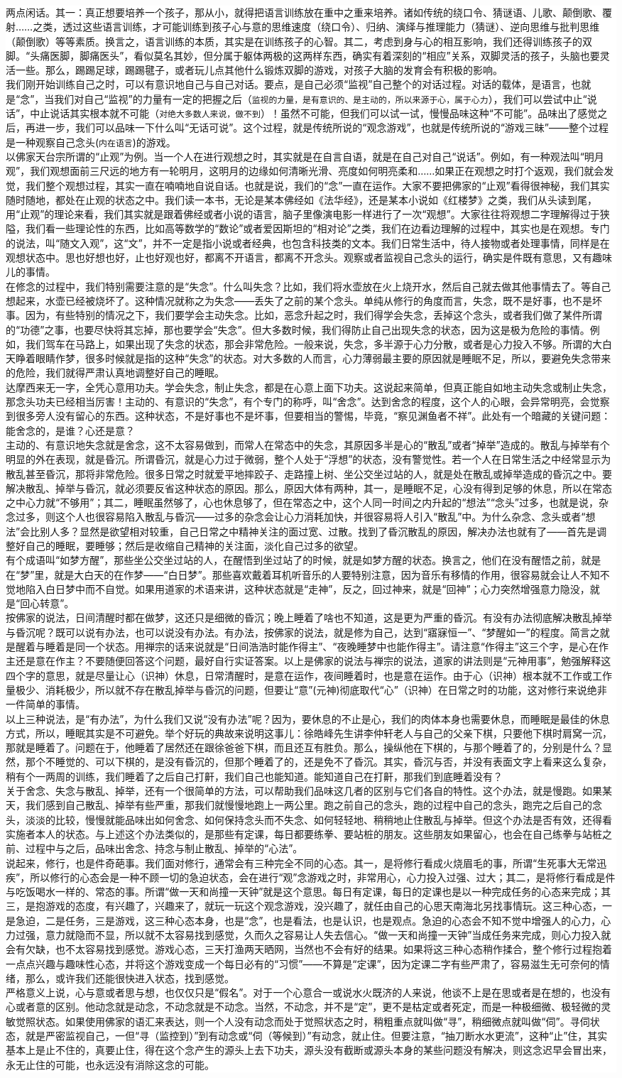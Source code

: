 ​       两点闲话。其一：真正想要培养一个孩子，那从小，就得把语言训练放在重中之重来培养。诸如传统的绕口令、猜谜语、儿歌、颠倒歌、覆射……之类，透过这些语言训练，才可能训练到孩子心与意的思维速度（绕口令）、归纳、演绎与推理能力（猜谜）、逆向思维与批判思维（颠倒歌）等等素质。换言之，语言训练的本质，其实是在训练孩子的心智。其二，考虑到身与心的相互影响，我们还得训练孩子的双脚。“头痛医脚，脚痛医头”，看似莫名其妙，但分属于躯体两极的这两样东西，确实有着深刻的“相应”关系，双脚灵活的孩子，头脑也要灵活一些。那么，踢踢足球，踢踢毽子，或者玩儿点其他什么锻炼双脚的游戏，对孩子大脑的发育会有积极的影响。
​    
​       我们刚开始训练自己之时，可以有意识地自己与自己对话。要点，是自己必须“监视”自己整个的对话过程。对话的载体，是语言，也就是“念”，当我们对自己“监视”的力量有一定的把握之后（`监视的力量，是有意识的、是主动的，所以来源于心，属于心力`），我们可以尝试中止“说话”，中止说话其实根本就不可能（`对绝大多数人来说，做不到`）！虽然不可能，但我们可以试一试，慢慢品味这种“不可能”。品味出了感觉之后，再进一步，我们可以品味一下什么叫“无话可说”。这个过程，就是传统所说的“观念游戏”，也就是传统所说的“游戏三昧”——整个过程是一种观察自己念头(`内在语言`)的游戏。
​    
​       以佛家天台宗所谓的“止观”为例。当一个人在进行观想之时，其实就是在自言自语，就是在自己对自己“说话”。例如，有一种观法叫“明月观”，我们观想面前三尺远的地方有一轮明月，这明月的边缘如何清晰光滑、亮度如何明亮柔和……如果正在观想之时打个返观，我们就会发觉，我们整个观想过程，其实一直在喃喃地自说自话。也就是说，我们的“念”一直在运作。大家不要把佛家的“止观”看得很神秘，我们其实随时随地，都处在止观的状态之中。我们读一本书，无论是某本佛经如《法华经》，还是某本小说如《红楼梦》之类，我们从头读到尾，用“止观”的理论来看，我们其实就是跟着佛经或者小说的语言，脑子里像演电影一样进行了一次“观想”。大家往往将观想二字理解得过于狭隘，我们看一些理论性的东西，比如高等数学的“数论”或者爱因斯坦的“相对论”之类，我们在边看边理解的过程中，其实也是在观想。专门的说法，叫“随文入观”，这“文”，并不一定是指小说或者经典，也包含科技类的文本。我们日常生活中，待人接物或者处理事情，同样是在观想状态中。思也好想也好，止也好观也好，都离不开语言，都离不开念头。观察或者监视自己念头的运行，确实是件既有意思，又有趣味儿的事情。
​    
​       在修念的过程中，我们特别需要注意的是“失念”。什么叫失念？比如，我们将水壶放在火上烧开水，然后自己就去做其他事情去了。等自己想起来，水壶已经被烧坏了。这种情况就称之为失念——丢失了之前的某个念头。单纯从修行的角度而言，失念，既不是好事，也不是坏事。因为，有些特别的情况之下，我们要学会主动失念。比如，恶念升起之时，我们得学会失念，丢掉这个念头，或者我们做了某件所谓的“功德”之事，也要尽快将其忘掉，那也要学会“失念”。但大多数时候，我们得防止自己出现失念的状态，因为这是极为危险的事情。例如，我们驾车在马路上，如果出现了失念的状态，那会非常危险。一般来说，失念，多半源于心力分散，或者是心力投入不够。所谓的大白天睁着眼睛作梦，很多时候就是指的这种“失念”的状态。对大多数的人而言，心力薄弱最主要的原因就是睡眠不足，所以，要避免失念带来的危险，我们就得严肃认真地调整好自己的睡眠。
​    
​       达摩西来无一字，全凭心意用功夫。学会失念，制止失念，都是在心意上面下功夫。这说起来简单，但真正能自如地主动失念或制止失念，那念头功夫已经相当厉害！主动的、有意识的“失念”，有个专门的称呼，叫“舍念”。达到舍念的程度，这个人的心眼，会异常明亮，会觉察到很多旁人没有留心的东西。这种状态，不是好事也不是坏事，但要相当的警惕，毕竟，“察见渊鱼者不祥”。此处有一个暗藏的关键问题：能舍念的，是谁？心还是意？
​    
​       主动的、有意识地失念就是舍念，这不太容易做到，而常人在常态中的失念，其原因多半是心的“散乱”或者“掉举”造成的。散乱与掉举有个明显的外在表现，就是昏沉。所谓昏沉，就是心力过于微弱，整个人处于“浮想”的状态，没有警觉性。若一个人在日常生活之中经常显示为散乱甚至昏沉，那将非常危险。很多日常之时就爱平地摔跤子、走路撞上树、坐公交坐过站的人，就是处在散乱或掉举造成的昏沉之中。要解决散乱、掉举与昏沉，就必须要反省这种状态的原因。那么，原因大体有两种，其一，是睡眠不足，心没有得到足够的休息，所以在常态之中心力就“不够用”；其二，睡眠虽然够了，心也休息够了，但在常态之中，这个人同一时间之内升起的“想法”“念头”过多，也就是说，杂念过多，则这个人也很容易陷入散乱与昏沉——过多的杂念会让心力消耗加快，并很容易将人引入“散乱”中。为什么杂念、念头或者“想法”会比别人多？显然是欲望相对较重，自己日常之中精神关注的面过宽、过散。找到了昏沉散乱的原因，解决办法也就有了——首先是调整好自己的睡眠，要睡够；然后是收缩自己精神的关注面，淡化自己过多的欲望。
​    
​       有个成语叫“如梦方醒”，那些坐公交坐过站的人，在醒悟到坐过站了的时候，就是如梦方醒的状态。换言之，他们在没有醒悟之前，就是在“梦”里，就是大白天的在作梦——“白日梦”。那些喜欢戴着耳机听音乐的人要特别注意，因为音乐有移情的作用，很容易就会让人不知不觉地陷入白日梦中而不自觉。如果用道家的术语来讲，这种状态就是“走神”，反之，回过神来，就是“回神”；心力突然增强意力隐没，就是“回心转意”。
​    
​       按佛家的说法，日间清醒时都在做梦，这还只是细微的昏沉；晚上睡着了啥也不知道，这是更为严重的昏沉。有没有办法彻底解决散乱掉举与昏沉呢？既可以说有办法，也可以说没有办法。有办法，按佛家的说法，就是修为自己，达到“寤寐恒一”、“梦醒如一”的程度。简言之就是醒着与睡着是同一个状态。用禅宗的话来说就是“日间浩浩时能作得主”、“夜晚睡梦中也能作得主”。请注意“作得主”这三个字，是心在作主还是意在作主？不要随便回答这个问题，最好自行实证答案。以上是佛家的说法与禅宗的说法，道家的讲法则是“元神用事”，勉强解释这四个字的意思，就是尽量让心（识神）休息，日常清醒时，是意在运作，夜间睡着时，也是意在运作。由于心（识神）根本就不工作或工作量极少、消耗极少，所以就不存在散乱掉举与昏沉的问题，但要让“意”(元神)彻底取代“心”（识神）在日常之时的功能，这对修行来说绝非一件简单的事情。
​    
​       以上三种说法，是“有办法”，为什么我们又说“没有办法”呢？因为，要休息的不止是心，我们的肉体本身也需要休息，而睡眠是最佳的休息方式，所以，睡眠其实是不可避免。举个好玩的典故来说明这事儿：徐皓峰先生讲李仲轩老人与自己的父亲下棋，只要他下棋时肩窝一沉，那就是睡着了。问题在于，他睡着了居然还在跟徐爸爸下棋，而且还互有胜负。那么，操纵他在下棋的，与那个睡着了的，分别是什么？显然，那个不睡觉的、可以下棋的，是没有昏沉的，但那个睡着了的，还是免不了昏沉。其实，昏沉与否，并没有表面文字上看来这么复杂，稍有个一两周的训练，我们睡着了之后自己打鼾，我们自己也能知道。能知道自己在打鼾，那我们到底睡着没有？
​    
​       关于舍念、失念与散乱、掉举，还有一个很简单的方法，可以帮助我们品味这几者的区别与它们各自的特性。这个办法，就是慢跑。如果某天，我们感到自己散乱、掉举有些严重，那我们就慢慢地跑上一两公里。跑之前自己的念头，跑的过程中自己的念头，跑完之后自己的念头，淡淡的比较，慢慢就能品味出如何舍念、如何保持念头而不失念、如何轻轻地、稍稍地止住散乱与掉举。但这个办法是否有效，还得看实施者本人的状态。与上述这个办法类似的，是那些有定课，每日都要练拳、要站桩的朋友。这些朋友如果留心，也会在自己练拳与站桩之前、过程中与之后，品味出舍念、持念与制止散乱、掉举的“心法”。
​    
​       说起来，修行，也是件奇葩事。我们面对修行，通常会有三种完全不同的心态。其一，是将修行看成火烧眉毛的事，所谓“生死事大无常迅疾”，所以修行的心态会是一种不顾一切的急迫状态，会在进行“观”念游戏之时，非常用心，心力投入过强、过大；其二，是将修行看成是件与吃饭喝水一样的、常态的事。所谓“做一天和尚撞一天钟”就是这个意思。每日有定课，每日的定课也是以一种完成任务的心态来完成；其三，是抱游戏的态度，有兴趣了，兴趣来了，就玩一玩这个观念游戏，没兴趣了，就任由自己的心思天南海北另找事情玩。这三种心态，一是急迫，二是任务，三是游戏，这三种心态本身，也是“念”，也是看法，也是认识，也是观点。急迫的心态会不知不觉中增强人的心力，心力过强，意力就隐而不显，所以就不太容易找到感觉，久而久之容易让人失去信心。“做一天和尚撞一天钟”当成任务来完成，则心力投入就会有欠缺，也不太容易找到感觉。游戏心态，三天打渔两天晒网，当然也不会有好的结果。如果将这三种心态稍作揉合，整个修行过程抱着一点点兴趣与趣味性心态，并将这个游戏变成一个每日必有的“习惯”——不算是“定课”，因为定课二字有些严肃了，容易滋生无可奈何的情绪，那么，或许我们还能很快进入状态，找到感觉。
​    
​       严格意义上说，心与意或者思与想，也仅仅只是“假名”。对于一个心意合一或说水火既济的人来说，他谈不上是在思或者是在想的，也没有心或者意的区别。他动念就是动念，不动念就是不动念。当然，不动念，并不是“定”，更不是枯定或者死定，而是一种极细微、极轻微的灵敏觉照状态。如果使用佛家的语汇来表达，则一个人没有动念而处于觉照状态之时，稍粗重点就叫做“寻”，稍细微点就叫做“伺”。寻伺状态，就是严密监视自己，一但“寻（监控到）”到有动念或“伺（等候到）”有动念，就止住。但要注意，“抽刀断水水更流”，这种“止”住，其实基本上是止不住的，真要止住，得在这个念产生的源头上去下功夫，源头没有截断或源头本身的某些问题没有解决，则这念迟早会冒出来，永无止住的可能，也永远没有消除这念的可能。
​    
